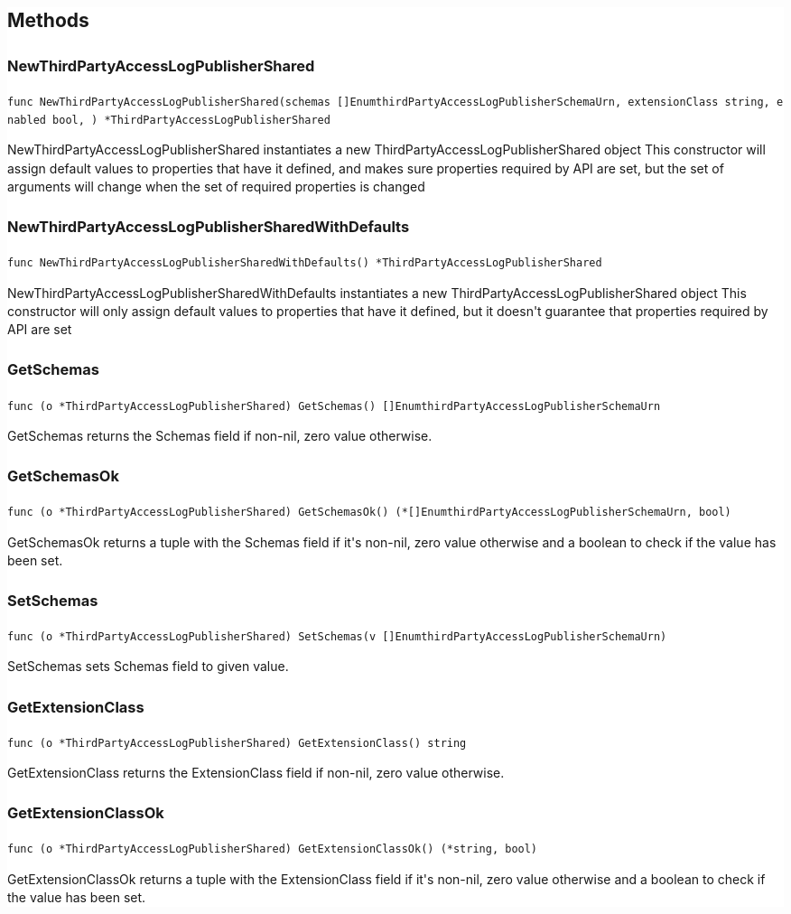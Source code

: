 ## Methods

### NewThirdPartyAccessLogPublisherShared

`func NewThirdPartyAccessLogPublisherShared(schemas []EnumthirdPartyAccessLogPublisherSchemaUrn, extensionClass string, enabled bool, ) *ThirdPartyAccessLogPublisherShared`

NewThirdPartyAccessLogPublisherShared instantiates a new ThirdPartyAccessLogPublisherShared object
This constructor will assign default values to properties that have it defined,
and makes sure properties required by API are set, but the set of arguments
will change when the set of required properties is changed

### NewThirdPartyAccessLogPublisherSharedWithDefaults

`func NewThirdPartyAccessLogPublisherSharedWithDefaults() *ThirdPartyAccessLogPublisherShared`

NewThirdPartyAccessLogPublisherSharedWithDefaults instantiates a new ThirdPartyAccessLogPublisherShared object
This constructor will only assign default values to properties that have it defined,
but it doesn't guarantee that properties required by API are set

### GetSchemas

`func (o *ThirdPartyAccessLogPublisherShared) GetSchemas() []EnumthirdPartyAccessLogPublisherSchemaUrn`

GetSchemas returns the Schemas field if non-nil, zero value otherwise.

### GetSchemasOk

`func (o *ThirdPartyAccessLogPublisherShared) GetSchemasOk() (*[]EnumthirdPartyAccessLogPublisherSchemaUrn, bool)`

GetSchemasOk returns a tuple with the Schemas field if it's non-nil, zero value otherwise
and a boolean to check if the value has been set.

### SetSchemas

`func (o *ThirdPartyAccessLogPublisherShared) SetSchemas(v []EnumthirdPartyAccessLogPublisherSchemaUrn)`

SetSchemas sets Schemas field to given value.


### GetExtensionClass

`func (o *ThirdPartyAccessLogPublisherShared) GetExtensionClass() string`

GetExtensionClass returns the ExtensionClass field if non-nil, zero value otherwise.

### GetExtensionClassOk

`func (o *ThirdPartyAccessLogPublisherShared) GetExtensionClassOk() (*string, bool)`

GetExtensionClassOk returns a tuple with the ExtensionClass field if it's non-nil, zero value otherwise
and a boolean to check if the value has been set.
